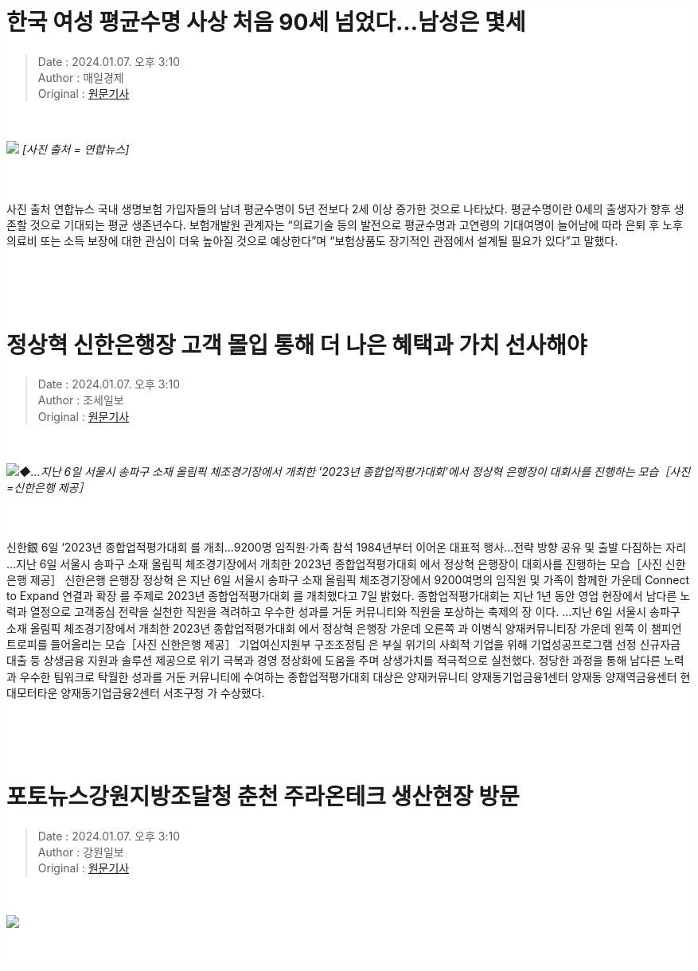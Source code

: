   
# 한국 여성 평균수명 사상 처음 90세 넘었다…남성은 몇세  
  
> Date : 2024.01.07. 오후 3:10  
> Author : 매일경제  
> Original : [원문기사](https://n.news.naver.com/mnews/article/009/0005240888?sid=101)  
<br/>  
  
<img src="https://imgnews.pstatic.net/image/009/2024/01/07/0005240888_001_20240107151001026.jpg?type=w647" id="img1"></img><em class="img_desc"> [사진 출처 = 연합뉴스]</em>  
<br/><br/>  
  
사진 출처 연합뉴스 국내 생명보험 가입자들의 남녀 평균수명이 5년 전보다 2세 이상 증가한 것으로 나타났다.
평균수명이란 0세의 출생자가 향후 생존할 것으로 기대되는 평균 생존년수다.
보험개발원 관계자는 “의료기술 등의 발전으로 평균수명과 고연령의 기대여명이 늘어남에 따라 은퇴 후 노후 의료비 또는 소득 보장에 대한 관심이 더욱 높아질 것으로 예상한다”며 “보험상품도 장기적인 관점에서 설계될 필요가 있다”고 말했다.  
<br/><br/><br/>  

  
# 정상혁 신한은행장 고객 몰입 통해 더 나은 혜택과 가치 선사해야  
  
> Date : 2024.01.07. 오후 3:10  
> Author : 조세일보  
> Original : [원문기사](https://n.news.naver.com/mnews/article/123/0002324734?sid=101)  
<br/>  
  
<img src="https://imgnews.pstatic.net/image/123/2024/01/07/0002324734_001_20240107151001254.jpg?type=w647" id="img1"></img><em class="img_desc">◆…지난 6일 서울시 송파구 소재 올림픽 체조경기장에서 개최한 '2023년 종합업적평가대회'에서 정상혁 은행장이 대회사를 진행하는 모습［사진=신한은행 제공］</em>  
<br/><br/>  
  
신한銀 6일 ‘2023년 종합업적평가대회 를 개최...9200명 임직원·가족 참석 1984년부터 이어온 대표적 행사...전략 방향 공유 및 출발 다짐하는 자리 …지난 6일 서울시 송파구 소재 올림픽 체조경기장에서 개최한 2023년 종합업적평가대회 에서 정상혁 은행장이 대회사를 진행하는 모습［사진 신한은행 제공］ 신한은행 은행장 정상혁 은 지난 6일 서울시 송파구 소재 올림픽 체조경기장에서 9200여명의 임직원 및 가족이 함께한 가운데 Connect to Expand 연결과 확장 를 주제로 2023년 종합업적평가대회 를 개최했다고 7일 밝혔다.
종합업적평가대회는 지난 1년 동안 영업 현장에서 남다른 노력과 열정으로 고객중심 전략을 실천한 직원을 격려하고 우수한 성과를 거둔 커뮤니티와 직원을 포상하는 축제의 장 이다.
…지난 6일 서울시 송파구 소재 올림픽 체조경기장에서 개최한 2023년 종합업적평가대회 에서 정상혁 은행장 가운데 오른쪽 과 이병식 양재커뮤니티장 가운데 왼쪽 이 챔피언 트로피를 들어올리는 모습［사진 신한은행 제공］ 기업여신지원부 구조조정팀 은 부실 위기의 사회적 기업을 위해 기업성공프로그램 선정 신규자금 대출 등 상생금융 지원과 솔루션 제공으로 위기 극복과 경영 정상화에 도움을 주며 상생가치를 적극적으로 실천했다.
정당한 과정을 통해 남다른 노력과 우수한 팀워크로 탁월한 성과를 거둔 커뮤니티에 수여하는 종합업적평가대회 대상은 양재커뮤니티 양재동기업금융1센터 양재동 양재역금융센터 현대모터타운 양재동기업금융2센터 서초구청 가 수상했다.  
<br/><br/><br/>  

  
# 포토뉴스강원지방조달청 춘천 주라온테크 생산현장 방문  
  
> Date : 2024.01.07. 오후 3:10  
> Author : 강원일보  
> Original : [원문기사](https://n.news.naver.com/mnews/article/087/0001018372?sid=101)  
<br/>  
  
<img src="https://imgnews.pstatic.net/image/087/2024/01/07/0001018372_001_20240107151001198.jpg?type=w647" id="img1"></img>  
<br/><br/>  
  